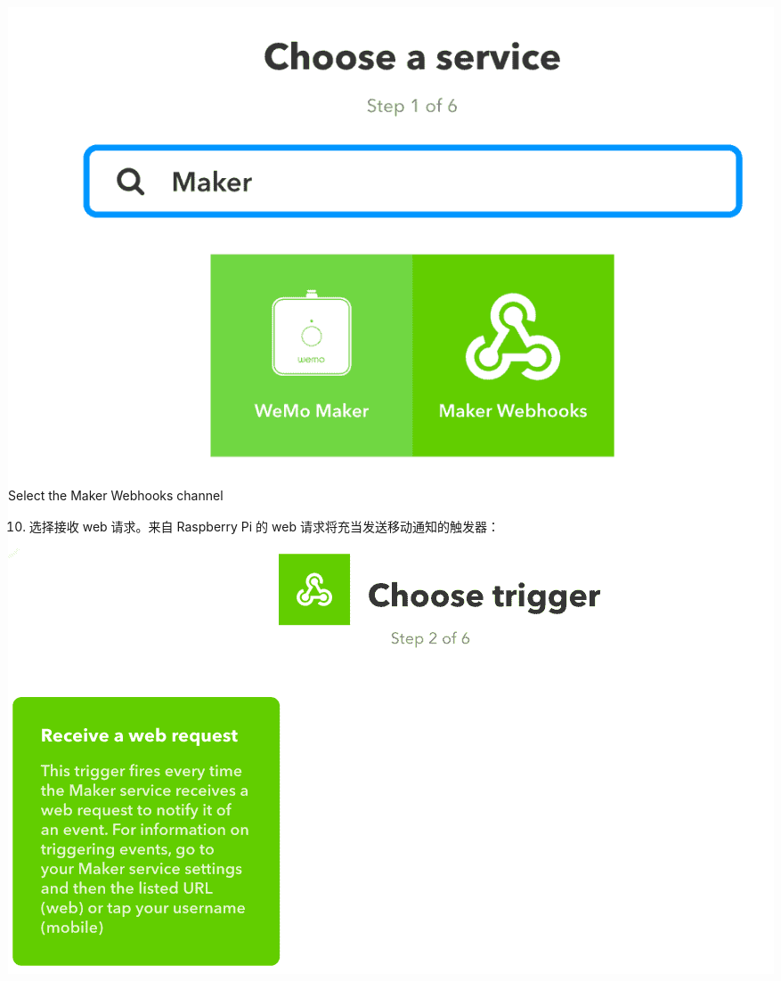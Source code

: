 ![](img/67372bef-0815-42f2-8df2-81aa088e6aab.png)

Select the Maker Webhooks channel

10.  选择接收 web 请求。来自 Raspberry Pi 的 web 请求将充当发送移动通知的触发器：

![](img/73429b8a-fcb0-4be5-9e76-bd54cde37d86.png)
